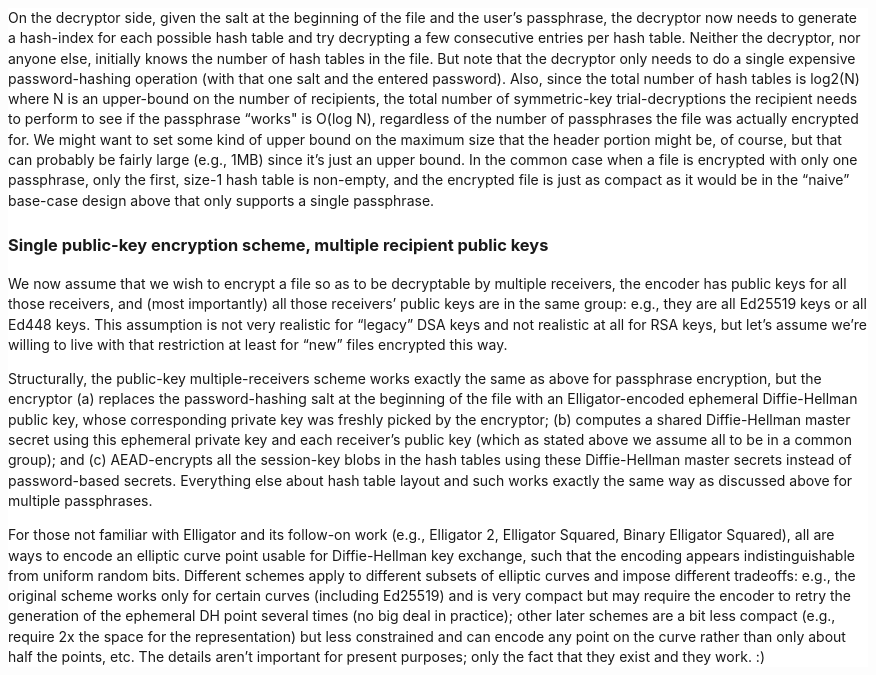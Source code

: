 On the decryptor side, given the salt at the beginning of the file and the
user’s passphrase, the decryptor now needs to generate a hash-index for each
possible hash table and try decrypting a few consecutive entries per hash
table.  Neither the decryptor, nor anyone else, initially knows the number of
hash tables in the file.  But note that the decryptor only needs to do a single
expensive password-hashing operation (with that one salt and the entered
password).  Also, since the total number of hash tables is log2(N) where N is
an upper-bound on the number of recipients, the total number of symmetric-key
trial-decryptions the recipient needs to perform to see if the passphrase
“works" is O(log N), regardless of the number of passphrases the file was
actually encrypted for.  We might want to set some kind of upper bound on the
maximum size that the header portion might be, of course, but that can probably
be fairly large (e.g., 1MB) since it’s just an upper bound.  In the common case
when a file is encrypted with only one passphrase, only the first, size-1 hash
table is non-empty, and the encrypted file is just as compact as it would be in
the “naive” base-case design above that only supports a single passphrase.

### Single public-key encryption scheme, multiple recipient public keys

We now assume that we wish to encrypt a file so as to be decryptable by
multiple receivers, the encoder has public keys for all those receivers, and
(most importantly) all those receivers’ public keys are in the same group:
e.g., they are all Ed25519 keys or all Ed448 keys.  This assumption is not very
realistic for “legacy” DSA keys and not realistic at all for RSA keys, but
let’s assume we’re willing to live with that restriction at least for “new”
files encrypted this way.

Structurally, the public-key multiple-receivers scheme works exactly the same
as above for passphrase encryption, but the encryptor (a) replaces the
password-hashing salt at the beginning of the file with an Elligator-encoded
ephemeral Diffie-Hellman public key, whose corresponding private key was
freshly picked by the encryptor; (b) computes a shared Diffie-Hellman master
secret using this ephemeral private key and each receiver’s public key (which
as stated above we assume all to be in a common group); and (c) AEAD-encrypts
all the session-key blobs in the hash tables using these Diffie-Hellman master
secrets instead of password-based secrets.  Everything else about hash table
layout and such works exactly the same way as discussed above for multiple
passphrases.

For those not familiar with Elligator and its follow-on work (e.g., Elligator
2, Elligator Squared, Binary Elligator Squared), all are ways to encode an
elliptic curve point usable for Diffie-Hellman key exchange, such that the
encoding appears indistinguishable from uniform random bits.  Different schemes
apply to different subsets of elliptic curves and impose different tradeoffs:
e.g., the original scheme works only for certain curves (including Ed25519) and
is very compact but may require the encoder to retry the generation of the
ephemeral DH point several times (no big deal in practice); other later schemes
are a bit less compact (e.g., require 2x the space for the representation) but
less constrained and can encode any point on the curve rather than only about
half the points, etc.  The details aren’t important for present purposes; only
the fact that they exist and they work. :)
